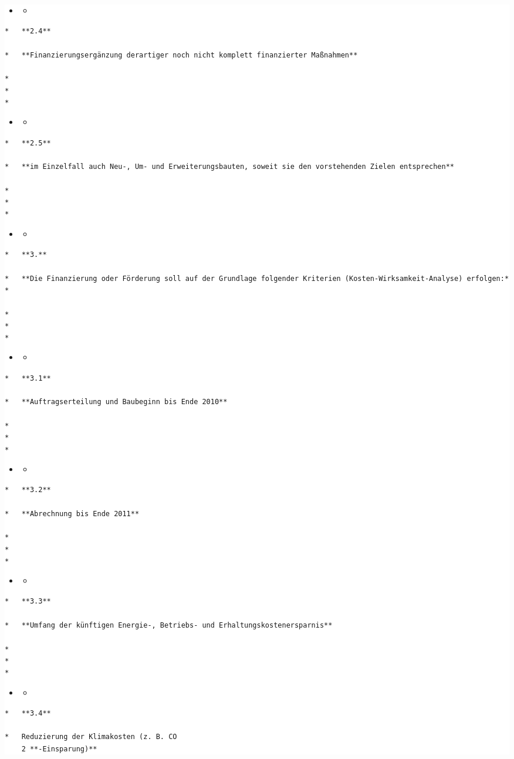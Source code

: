 *    *
    *   **2.4**

    *   **Finanzierungsergänzung derartiger noch nicht komplett finanzierter Maßnahmen**

    *
    *
    *

*    *
    *   **2.5**

    *   **im Einzelfall auch Neu-, Um- und Erweiterungsbauten, soweit sie den vorstehenden Zielen entsprechen**

    *
    *
    *

*    *
    *   **3.**

    *   **Die Finanzierung oder Förderung soll auf der Grundlage folgender Kriterien (Kosten-Wirksamkeit-Analyse) erfolgen:**

    *
    *
    *

*    *
    *   **3.1**

    *   **Auftragserteilung und Baubeginn bis Ende 2010**

    *
    *
    *

*    *
    *   **3.2**

    *   **Abrechnung bis Ende 2011**

    *
    *
    *

*    *
    *   **3.3**

    *   **Umfang der künftigen Energie-, Betriebs- und Erhaltungskostenersparnis**

    *
    *
    *

*    *
    *   **3.4**

    *   Reduzierung der Klimakosten (z. B. CO
        2 **-Einsparung)**
